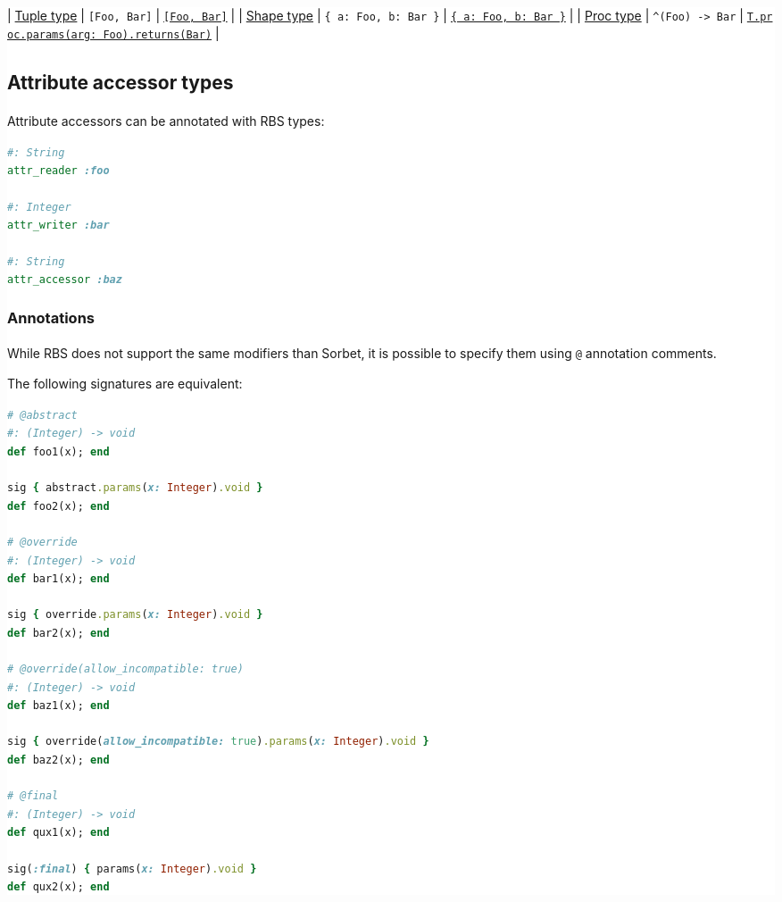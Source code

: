 | [Tuple type]           | `[Foo, Bar]`                             | [`[Foo, Bar]`](tuples.md)                               |
| [Shape type]           | `{ a: Foo, b: Bar }`                     | [`{ a: Foo, b: Bar }`](shapes.md)                       |
| [Proc type]            | `^(Foo) -> Bar`                          | [`T.proc.params(arg: Foo).returns(Bar)`](procs.md)      |

## Attribute accessor types

Attribute accessors can be annotated with RBS types:

```ruby
#: String
attr_reader :foo

#: Integer
attr_writer :bar

#: String
attr_accessor :baz
```

### Annotations

While RBS does not support the same modifiers than Sorbet, it is possible to
specify them using `@` annotation comments.

The following signatures are equivalent:

```ruby
# @abstract
#: (Integer) -> void
def foo1(x); end

sig { abstract.params(x: Integer).void }
def foo2(x); end

# @override
#: (Integer) -> void
def bar1(x); end

sig { override.params(x: Integer).void }
def bar2(x); end

# @override(allow_incompatible: true)
#: (Integer) -> void
def baz1(x); end

sig { override(allow_incompatible: true).params(x: Integer).void }
def baz2(x); end

# @final
#: (Integer) -> void
def qux1(x); end

sig(:final) { params(x: Integer).void }
def qux2(x); end
```


[Union type]: https://github.com/ruby/rbs/blob/master/docs/syntax.md#union-type
[Top type]: https://github.com/ruby/rbs/blob/master/docs/syntax.md#base-types
[Bottom type]: https://github.com/ruby/rbs/blob/master/docs/syntax.md#base-types
[Void type]: https://github.com/ruby/rbs/blob/master/docs/syntax.md#base-types
[Tuple type]: https://github.com/ruby/rbs/blob/master/docs/syntax.md#tuple-type
[Shape type]: https://github.com/ruby/rbs/blob/master/docs/syntax.md#record-type
[Proc type]: https://github.com/ruby/rbs/blob/master/docs/syntax.md#proc-type